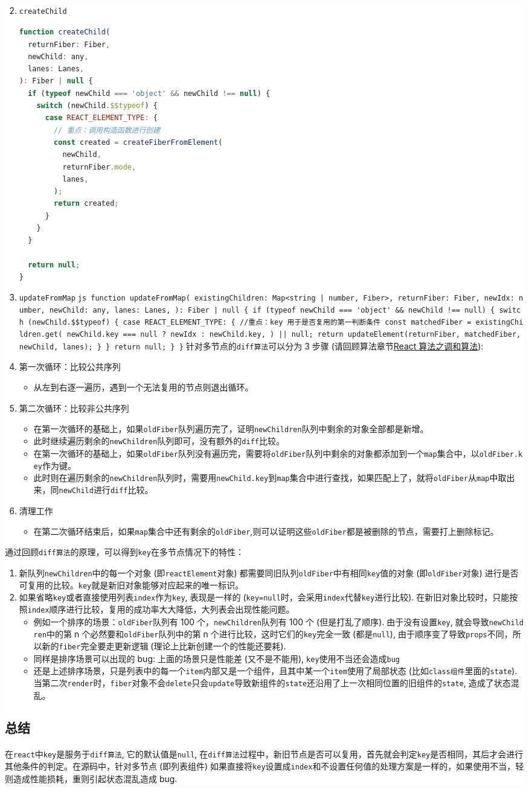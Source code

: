 2.  `createChild`

    ```js
    function createChild(
      returnFiber: Fiber,
      newChild: any,
      lanes: Lanes,
    ): Fiber | null {
      if (typeof newChild === 'object' && newChild !== null) {
        switch (newChild.$$typeof) {
          case REACT_ELEMENT_TYPE: {
            // 重点：调用构造函数进行创建
            const created = createFiberFromElement(
              newChild,
              returnFiber.mode,
              lanes,
            );
            return created;
          }
        }
      }

      return null;
    }
    ```

3.  `updateFromMap`
    `js function updateFromMap( existingChildren: Map<string | number, Fiber>, returnFiber: Fiber, newIdx: number, newChild: any, lanes: Lanes, ): Fiber | null { if (typeof newChild === 'object' && newChild !== null) { switch (newChild.$$typeof) { case REACT_ELEMENT_TYPE: { //重点：key 用于是否复用的第一判断条件 const matchedFiber = existingChildren.get( newChild.key === null ? newIdx : newChild.key, ) || null; return updateElement(returnFiber, matchedFiber, newChild, lanes); } } return null; } }`
    针对多节点的`diff算法`可以分为 3 步骤 (请回顾算法章节[React 算法之调和算法](../algorithm/diff.md)):
4.  第一次循环：比较公共序列
    - 从左到右逐一遍历，遇到一个无法复用的节点则退出循环。
5.  第二次循环：比较非公共序列
    - 在第一次循环的基础上，如果`oldFiber`队列遍历完了，证明`newChildren`队列中剩余的对象全部都是新增。
    - 此时继续遍历剩余的`newChildren`队列即可，没有额外的`diff`比较。
    - 在第一次循环的基础上，如果`oldFiber`队列没有遍历完，需要将`oldFiber`队列中剩余的对象都添加到一个`map`集合中，以`oldFiber.key`作为键。
    - 此时则在遍历剩余的`newChildren`队列时，需要用`newChild.key`到`map`集合中进行查找，如果匹配上了，就将`oldFiber`从`map`中取出来，同`newChild`进行`diff`比较。
6.  清理工作
    - 在第二次循环结束后，如果`map`集合中还有剩余的`oldFiber`,则可以证明这些`oldFiber`都是被删除的节点，需要打上删除标记。

通过回顾`diff算法`的原理，可以得到`key`在多节点情况下的特性：

1. 新队列`newChildren`中的每一个对象 (即`reactElement`对象) 都需要同旧队列`oldFiber`中有相同`key`值的对象 (即`oldFiber`对象) 进行是否可复用的比较。`key`就是新旧对象能够对应起来的唯一标识。
2. 如果省略`key`或者直接使用列表`index`作为`key`, 表现是一样的 (`key=null`时，会采用`index`代替`key`进行比较). 在新旧对象比较时，只能按照`index`顺序进行比较，复用的成功率大大降低，大列表会出现性能问题。
   - 例如一个排序的场景：`oldFiber`队列有 100 个，`newChildren`队列有 100 个 (但是打乱了顺序). 由于没有设置`key`, 就会导致`newChildren`中的第 n 个必然要和`oldFiber`队列中的第 n 个进行比较，这时它们的`key`完全一致 (都是`null`), 由于顺序变了导致`props`不同，所以新的`fiber`完全要走更新逻辑 (理论上比新创建一个的性能还要耗).
   - 同样是排序场景可以出现的 bug: 上面的场景只是性能差 (又不是不能用), `key`使用不当还会造成`bug`
   - 还是上述排序场景，只是列表中的每一个`item`内部又是一个组件，且其中某一个`item`使用了局部状态 (比如`class组件`里面的`state`). 当第二次`render`时，`fiber`对象不会`delete`只会`update`导致新组件的`state`还沿用了上一次相同位置的旧组件的`state`, 造成了状态混乱。

## 总结

在`react`中`key`是服务于`diff算法`, 它的默认值是`null`, 在`diff算法`过程中，新旧节点是否可以复用，首先就会判定`key`是否相同，其后才会进行其他条件的判定。在源码中，针对多节点 (即列表组件) 如果直接将`key`设置成`index`和不设置任何值的处理方案是一样的，如果使用不当，轻则造成性能损耗，重则引起状态混乱造成 bug.
